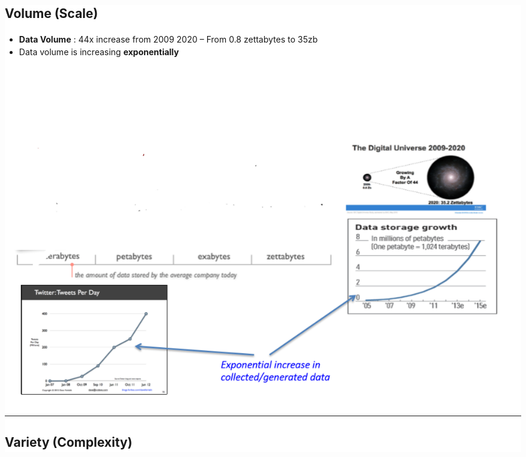  ## Volume (Scale) 
  - __Data Volume__ : 44x increase from 2009 2020 – From 0.8 zettabytes to 35zb
  -  Data volume is increasing __exponentially__

![](../../PICS/5.PNG)

---

## Variety (Complexity)
